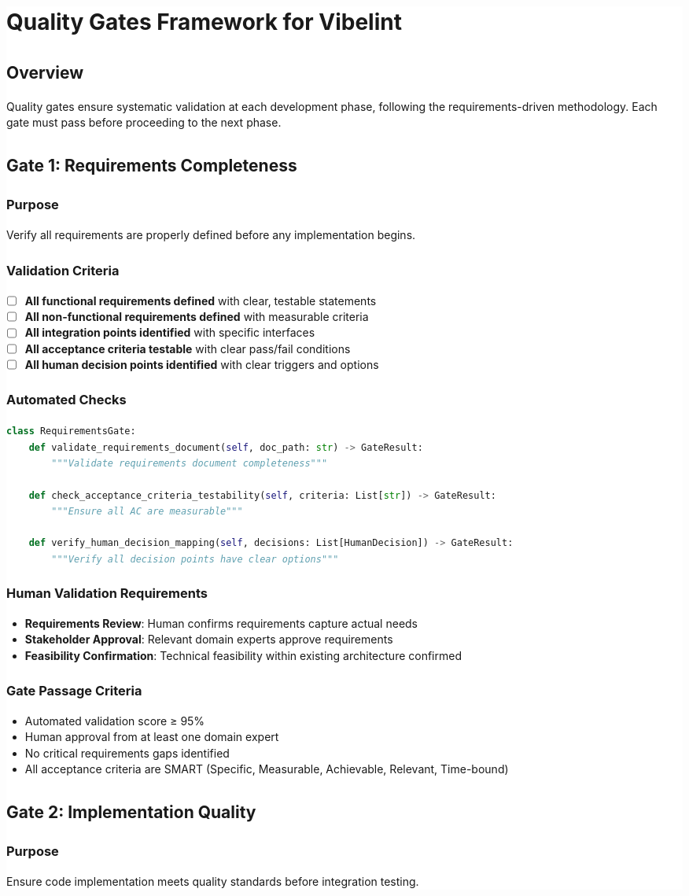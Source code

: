 # Quality Gates Framework for Vibelint

## Overview
Quality gates ensure systematic validation at each development phase, following the requirements-driven methodology. Each gate must pass before proceeding to the next phase.

## Gate 1: Requirements Completeness

### Purpose
Verify all requirements are properly defined before any implementation begins.

### Validation Criteria
- [ ] **All functional requirements defined** with clear, testable statements
- [ ] **All non-functional requirements defined** with measurable criteria
- [ ] **All integration points identified** with specific interfaces
- [ ] **All acceptance criteria testable** with clear pass/fail conditions
- [ ] **All human decision points identified** with clear triggers and options

### Automated Checks
```python
class RequirementsGate:
    def validate_requirements_document(self, doc_path: str) -> GateResult:
        """Validate requirements document completeness"""

    def check_acceptance_criteria_testability(self, criteria: List[str]) -> GateResult:
        """Ensure all AC are measurable"""

    def verify_human_decision_mapping(self, decisions: List[HumanDecision]) -> GateResult:
        """Verify all decision points have clear options"""
```

### Human Validation Requirements
- **Requirements Review**: Human confirms requirements capture actual needs
- **Stakeholder Approval**: Relevant domain experts approve requirements
- **Feasibility Confirmation**: Technical feasibility within existing architecture confirmed

### Gate Passage Criteria
- Automated validation score ≥ 95%
- Human approval from at least one domain expert
- No critical requirements gaps identified
- All acceptance criteria are SMART (Specific, Measurable, Achievable, Relevant, Time-bound)

## Gate 2: Implementation Quality

### Purpose
Ensure code implementation meets quality standards before integration testing.
